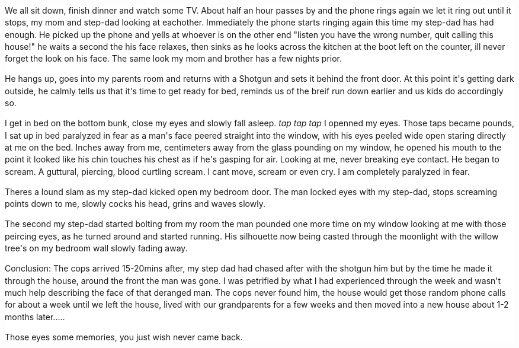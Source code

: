 We all sit down, finish dinner and watch some TV. About half an hour passes by and the phone rings again we let it ring out until it stops, my mom and step-dad looking at eachother. Immediately the phone starts ringing again this time my step-dad has had enough. He picked up the phone and yells at whoever is on the other end "listen you have the wrong number, quit calling this house!" he waits a second the his face relaxes, then sinks as he looks across the kitchen at the boot left on the counter, ill never forget the look on his face. The same look my mom and brother has a few nights prior. 

He hangs up, goes into my parents room and returns with a Shotgun and sets it behind the front door. At this point it's getting dark outside, he calmly tells us that it's time to get ready for bed,  reminds us of the breif run down earlier and us kids do accordingly so. 

I get in bed on the bottom bunk, close my eyes and slowly fall asleep. *tap tap tap* I openned my eyes. Those taps became pounds, I sat up in bed paralyzed in fear as a man's face peered straight into the window, with his eyes peeled wide open staring directly at me on the bed. Inches away from me, centimeters away from the glass pounding on my window, he opened his mouth to the point it looked like his chin touches his chest as if he's gasping for air. Looking at me, never breaking eye contact. He began to scream. A guttural, piercing, blood curtling scream. I cant move, scream or even cry. I am completely paralyzed in fear. 

Theres a lound slam as my step-dad kicked open my bedroom door. The man locked eyes with my step-dad, stops screaming points down to me, slowly cocks his head, grins and waves slowly.

The second my step-dad started bolting from my room the man pounded one more time on my window looking at me with those peircing eyes, as he turned around and started running. His silhouette now being casted through the moonlight with the willow tree's on my bedroom wall slowly fading away.




Conclusion:
The cops arrived 15-20mins after, my step dad had chased after with the shotgun him but by the time he made it through the house, around the front the man was gone. I was petrified by what I had experienced through the week and wasn't much help describing the face of that deranged man. The cops never found him, the house would get those random phone calls for about a week until we left the house, lived with our grandparents for a few weeks and then moved into a new house about 1-2 months later.....

Those eyes some memories, you just wish never came back. 
